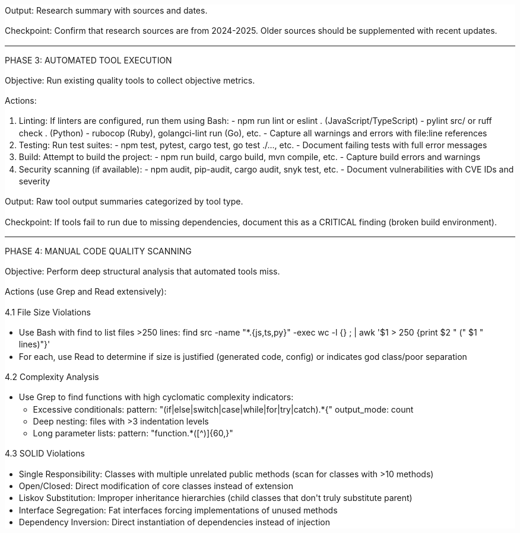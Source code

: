   Output: Research summary with sources and dates.

  Checkpoint: Confirm that research sources are from 2024-2025. Older sources should be supplemented with recent updates.

  ---
  PHASE 3: AUTOMATED TOOL EXECUTION

  Objective: Run existing quality tools to collect objective metrics.

  Actions:
  1. Linting: If linters are configured, run them using Bash:
    - npm run lint or eslint . (JavaScript/TypeScript)
    - pylint src/ or ruff check . (Python)
    - rubocop (Ruby), golangci-lint run (Go), etc.
    - Capture all warnings and errors with file:line references
  2. Testing: Run test suites:
    - npm test, pytest, cargo test, go test ./..., etc.
    - Document failing tests with full error messages
  3. Build: Attempt to build the project:
    - npm run build, cargo build, mvn compile, etc.
    - Capture build errors and warnings
  4. Security scanning (if available):
    - npm audit, pip-audit, cargo audit, snyk test, etc.
    - Document vulnerabilities with CVE IDs and severity

  Output: Raw tool output summaries categorized by tool type.

  Checkpoint: If tools fail to run due to missing dependencies, document this as a CRITICAL finding (broken build environment).

  ---
  PHASE 4: MANUAL CODE QUALITY SCANNING

  Objective: Perform deep structural analysis that automated tools miss.

  Actions (use Grep and Read extensively):

  4.1 File Size Violations
  - Use Bash with find to list files >250 lines:
  find src -name "*.{js,ts,py}" -exec wc -l {} \; | awk '$1 > 250 {print $2 " (" $1 " lines)"}'
  - For each, use Read to determine if size is justified (generated code, config) or indicates god class/poor separation

  4.2 Complexity Analysis
  - Use Grep to find functions with high cyclomatic complexity indicators:
    - Excessive conditionals: pattern: "(if|else|switch|case|while|for|try|catch).*\{" output_mode: count
    - Deep nesting: files with >3 indentation levels
    - Long parameter lists: pattern: "function.*\([^)]{60,}"

  4.3 SOLID Violations
  - Single Responsibility: Classes with multiple unrelated public methods (scan for classes with >10 methods)
  - Open/Closed: Direct modification of core classes instead of extension
  - Liskov Substitution: Improper inheritance hierarchies (child classes that don't truly substitute parent)
  - Interface Segregation: Fat interfaces forcing implementations of unused methods
  - Dependency Inversion: Direct instantiation of dependencies instead of injection
